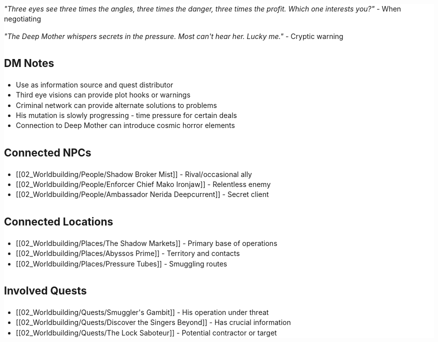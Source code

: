 *"Three eyes see three times the angles, three times the danger, three times the profit. Which one interests you?"* - When negotiating

*"The Deep Mother whispers secrets in the pressure. Most can't hear her. Lucky me."* - Cryptic warning

## DM Notes
- Use as information source and quest distributor
- Third eye visions can provide plot hooks or warnings
- Criminal network can provide alternate solutions to problems
- His mutation is slowly progressing - time pressure for certain deals
- Connection to Deep Mother can introduce cosmic horror elements

## Connected NPCs
- [[02_Worldbuilding/People/Shadow Broker Mist]] - Rival/occasional ally
- [[02_Worldbuilding/People/Enforcer Chief Mako Ironjaw]] - Relentless enemy
- [[02_Worldbuilding/People/Ambassador Nerida Deepcurrent]] - Secret client

## Connected Locations
- [[02_Worldbuilding/Places/The Shadow Markets]] - Primary base of operations
- [[02_Worldbuilding/Places/Abyssos Prime]] - Territory and contacts
- [[02_Worldbuilding/Places/Pressure Tubes]] - Smuggling routes

## Involved Quests
- [[02_Worldbuilding/Quests/Smuggler's Gambit]] - His operation under threat
- [[02_Worldbuilding/Quests/Discover the Singers Beyond]] - Has crucial information
- [[02_Worldbuilding/Quests/The Lock Saboteur]] - Potential contractor or target
